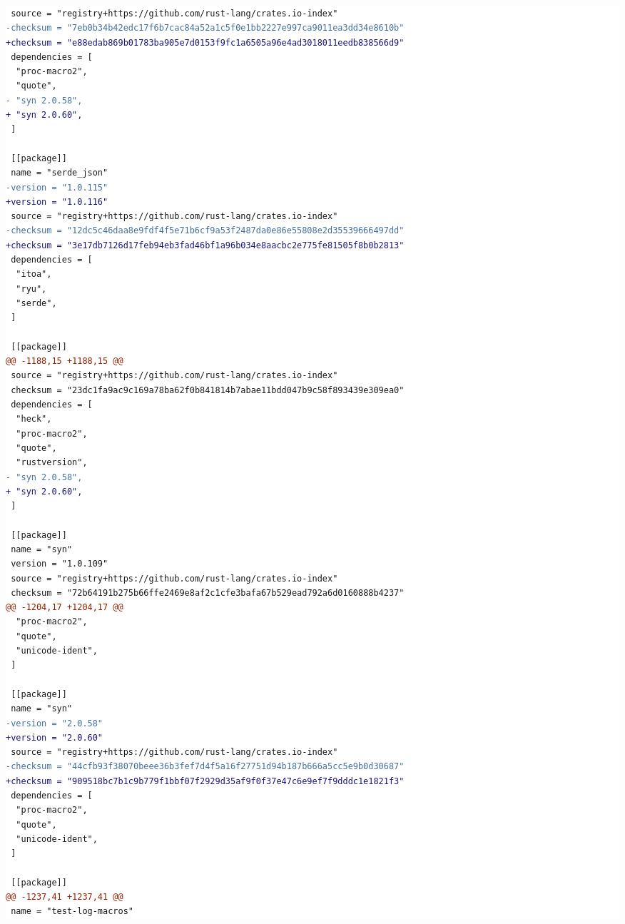 ```diff
 source = "registry+https://github.com/rust-lang/crates.io-index"
-checksum = "7eb0b34b42edc17f6b7cac84a52a1c5f0e1bb2227e997ca9011ea3dd34e8610b"
+checksum = "e88edab869b01783ba905e7d0153f9fc1a6505a96e4ad3018011eedb838566d9"
 dependencies = [
  "proc-macro2",
  "quote",
- "syn 2.0.58",
+ "syn 2.0.60",
 ]
 
 [[package]]
 name = "serde_json"
-version = "1.0.115"
+version = "1.0.116"
 source = "registry+https://github.com/rust-lang/crates.io-index"
-checksum = "12dc5c46daa8e9fdf4f5e71b6cf9a53f2487da0e86e55808e2d35539666497dd"
+checksum = "3e17db7126d17feb94eb3fad46bf1a96b034e8aacbc2e775fe81505f8b0b2813"
 dependencies = [
  "itoa",
  "ryu",
  "serde",
 ]
 
 [[package]]
@@ -1188,15 +1188,15 @@
 source = "registry+https://github.com/rust-lang/crates.io-index"
 checksum = "23dc1fa9ac9c169a78ba62f0b841814b7abae11bdd047b9c58f893439e309ea0"
 dependencies = [
  "heck",
  "proc-macro2",
  "quote",
  "rustversion",
- "syn 2.0.58",
+ "syn 2.0.60",
 ]
 
 [[package]]
 name = "syn"
 version = "1.0.109"
 source = "registry+https://github.com/rust-lang/crates.io-index"
 checksum = "72b64191b275b66ffe2469e8af2c1cfe3bafa67b529ead792a6d0160888b4237"
@@ -1204,17 +1204,17 @@
  "proc-macro2",
  "quote",
  "unicode-ident",
 ]
 
 [[package]]
 name = "syn"
-version = "2.0.58"
+version = "2.0.60"
 source = "registry+https://github.com/rust-lang/crates.io-index"
-checksum = "44cfb93f38070beee36b3fef7d4f5a16f27751d94b187b666a5cc5e9b0d30687"
+checksum = "909518bc7b1c9b779f1bbf07f2929d35af9f0f37e47c6e9ef7f9dddc1e1821f3"
 dependencies = [
  "proc-macro2",
  "quote",
  "unicode-ident",
 ]
 
 [[package]]
@@ -1237,41 +1237,41 @@
 name = "test-log-macros"
```